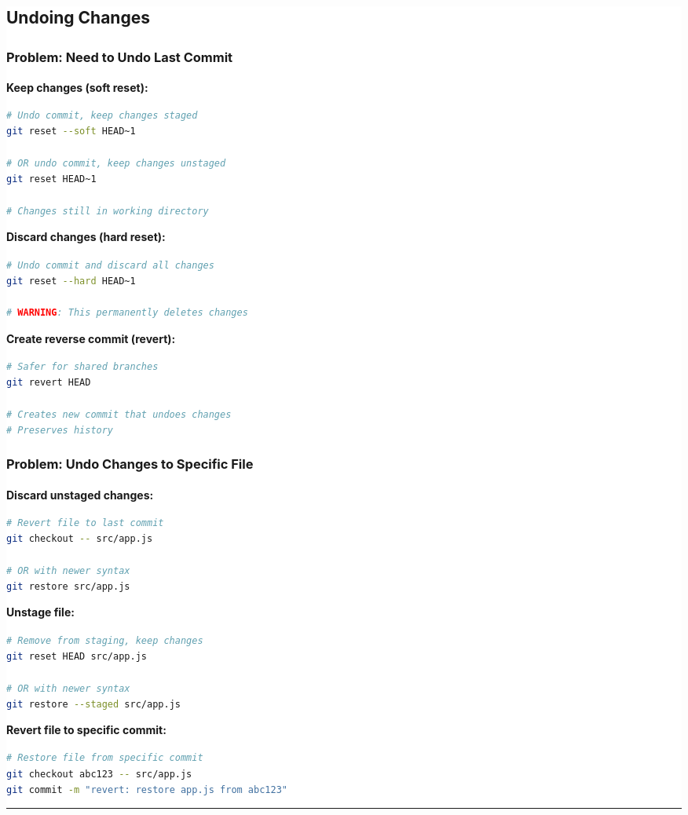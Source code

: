 
## Undoing Changes

### Problem: Need to Undo Last Commit

**Keep changes (soft reset):**
```bash
# Undo commit, keep changes staged
git reset --soft HEAD~1

# OR undo commit, keep changes unstaged
git reset HEAD~1

# Changes still in working directory
```

**Discard changes (hard reset):**
```bash
# Undo commit and discard all changes
git reset --hard HEAD~1

# WARNING: This permanently deletes changes
```

**Create reverse commit (revert):**
```bash
# Safer for shared branches
git revert HEAD

# Creates new commit that undoes changes
# Preserves history
```

### Problem: Undo Changes to Specific File

**Discard unstaged changes:**
```bash
# Revert file to last commit
git checkout -- src/app.js

# OR with newer syntax
git restore src/app.js
```

**Unstage file:**
```bash
# Remove from staging, keep changes
git reset HEAD src/app.js

# OR with newer syntax
git restore --staged src/app.js
```

**Revert file to specific commit:**
```bash
# Restore file from specific commit
git checkout abc123 -- src/app.js
git commit -m "revert: restore app.js from abc123"
```

---